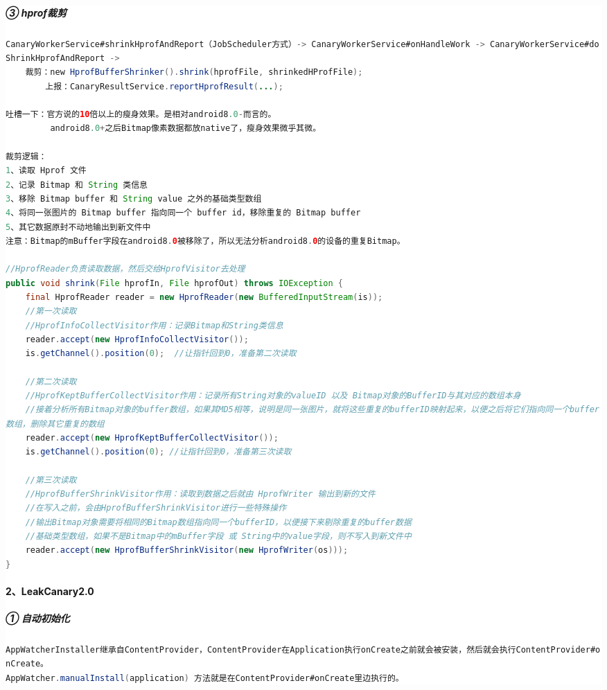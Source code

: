 ##### ③ hprof裁剪

```java
CanaryWorkerService#shrinkHprofAndReport（JobScheduler方式）-> CanaryWorkerService#onHandleWork -> CanaryWorkerService#doShrinkHprofAndReport -> 
  	裁剪：new HprofBufferShrinker().shrink(hprofFile, shrinkedHProfFile);
		上报：CanaryResultService.reportHprofResult(...);

吐槽一下：官方说的10倍以上的瘦身效果。是相对android8.0-而言的。
  	     android8.0+之后Bitmap像素数据都放native了，瘦身效果微乎其微。

裁剪逻辑：
1、读取 Hprof 文件
2、记录 Bitmap 和 String 类信息
3、移除 Bitmap buffer 和 String value 之外的基础类型数组
4、将同一张图片的 Bitmap buffer 指向同一个 buffer id，移除重复的 Bitmap buffer
5、其它数据原封不动地输出到新文件中
注意：Bitmap的mBuffer字段在android8.0被移除了，所以无法分析android8.0的设备的重复Bitmap。
  
//HprofReader负责读取数据，然后交给HprofVisitor去处理
public void shrink(File hprofIn, File hprofOut) throws IOException {
    final HprofReader reader = new HprofReader(new BufferedInputStream(is));
    //第一次读取
    //HprofInfoCollectVisitor作用：记录Bitmap和String类信息
    reader.accept(new HprofInfoCollectVisitor());
    is.getChannel().position(0);  //让指针回到0，准备第二次读取
    
    //第二次读取
    //HprofKeptBufferCollectVisitor作用：记录所有String对象的valueID 以及 Bitmap对象的BufferID与其对应的数组本身
    //接着分析所有Bitmap对象的buffer数组，如果其MD5相等，说明是同一张图片，就将这些重复的bufferID映射起来，以便之后将它们指向同一个buffer数组，删除其它重复的数组
    reader.accept(new HprofKeptBufferCollectVisitor());
    is.getChannel().position(0); //让指针回到0，准备第三次读取
   
    //第三次读取
    //HprofBufferShrinkVisitor作用：读取到数据之后就由 HprofWriter 输出到新的文件
    //在写入之前，会由HprofBufferShrinkVisitor进行一些特殊操作
    //输出Bitmap对象需要将相同的Bitmap数组指向同一个bufferID，以便接下来剔除重复的buffer数据
    //基础类型数组，如果不是Bitmap中的mBuffer字段 或 String中的value字段，则不写入到新文件中
    reader.accept(new HprofBufferShrinkVisitor(new HprofWriter(os)));
}
```



#### 2、LeakCanary2.0

##### ① 自动初始化

```java
AppWatcherInstaller继承自ContentProvider，ContentProvider在Application执行onCreate之前就会被安装，然后就会执行ContentProvider#onCreate。
AppWatcher.manualInstall(application) 方法就是在ContentProvider#onCreate里边执行的。
```
